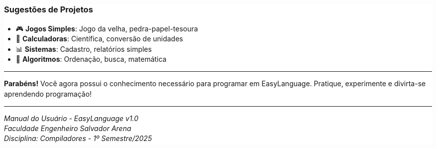 ### Sugestões de Projetos

- 🎮 **Jogos Simples**: Jogo da velha, pedra-papel-tesoura
- 🧮 **Calculadoras**: Científica, conversão de unidades
- 📊 **Sistemas**: Cadastro, relatórios simples
- 🔢 **Algoritmos**: Ordenação, busca, matemática

---

**Parabéns!** Você agora possui o conhecimento necessário para programar em EasyLanguage. Pratique, experimente e divirta-se aprendendo programação!

---

*Manual do Usuário - EasyLanguage v1.0*  
*Faculdade Engenheiro Salvador Arena*  
*Disciplina: Compiladores - 1º Semestre/2025*
